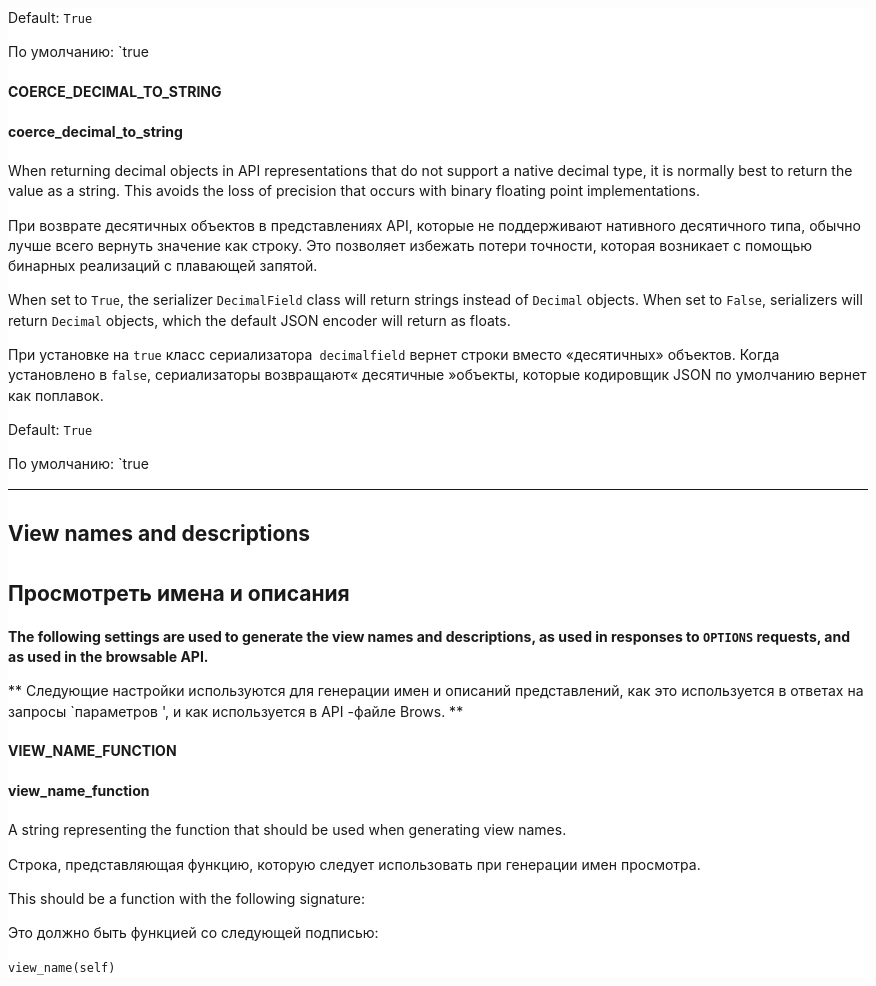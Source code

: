 Default: `True`

По умолчанию: `true

#### COERCE_DECIMAL_TO_STRING

#### coerce_decimal_to_string

When returning decimal objects in API representations that do not support a native decimal type, it is normally best to return the value as a string. This avoids the loss of precision that occurs with binary floating point implementations.

При возврате десятичных объектов в представлениях API, которые не поддерживают нативного десятичного типа, обычно лучше всего вернуть значение как строку.
Это позволяет избежать потери точности, которая возникает с помощью бинарных реализаций с плавающей запятой.

When set to `True`, the serializer `DecimalField` class will return strings instead of `Decimal` objects. When set to `False`, serializers will return `Decimal` objects, which the default JSON encoder will return as floats.

При установке на `true` класс сериализатора` decimalfield` вернет строки вместо «десятичных» объектов.
Когда установлено в `false`, сериализаторы возвращают« десятичные »объекты, которые кодировщик JSON по умолчанию вернет как поплавок.

Default: `True`

По умолчанию: `true

---

## View names and descriptions

## Просмотреть имена и описания

**The following settings are used to generate the view names and descriptions, as used in responses to `OPTIONS` requests, and as used in the browsable API.**

** Следующие настройки используются для генерации имен и описаний представлений, как это используется в ответах на запросы `параметров ', и как используется в API -файле Brows. **

#### VIEW_NAME_FUNCTION

#### view_name_function

A string representing the function that should be used when generating view names.

Строка, представляющая функцию, которую следует использовать при генерации имен просмотра.

This should be a function with the following signature:

Это должно быть функцией со следующей подписью:

```
view_name(self)
```
